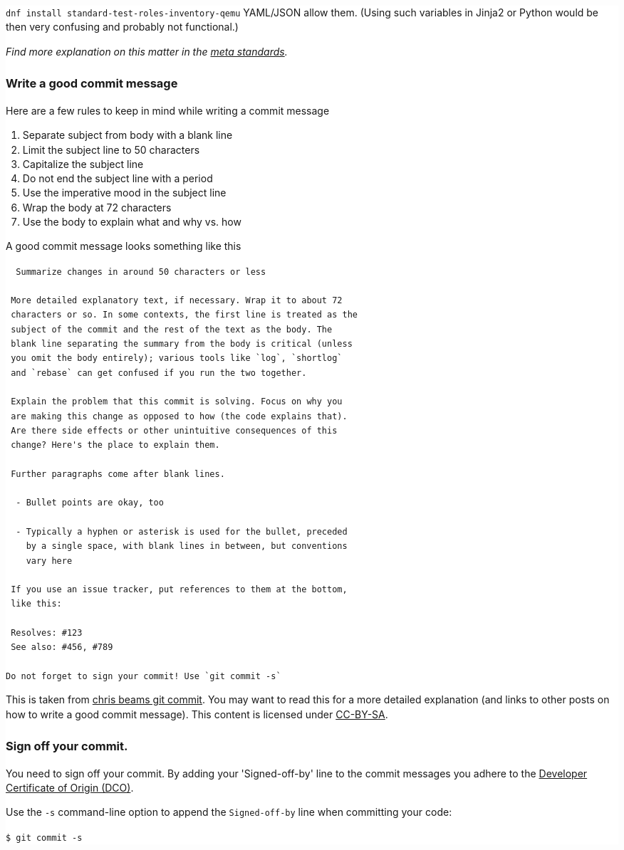 ```dnf install standard-test-roles-inventory-qemu```
  YAML/JSON allow them. (Using such variables in Jinja2 or Python would be then very
  confusing and probably not functional.)

*Find more explanation on this matter in the [meta
standards](https://github.com/oasis-roles/meta_standards#naming-things).*


### Write a good commit message
Here are a few rules to keep in mind while writing a commit message

   1. Separate subject from body with a blank line
   2. Limit the subject line to 50 characters
   3. Capitalize the subject line
   4. Do not end the subject line with a period
   5. Use the imperative mood in the subject line
   6. Wrap the body at 72 characters
   7. Use the body to explain what and why vs. how

 A good commit message looks something like this
```
  Summarize changes in around 50 characters or less

 More detailed explanatory text, if necessary. Wrap it to about 72
 characters or so. In some contexts, the first line is treated as the
 subject of the commit and the rest of the text as the body. The
 blank line separating the summary from the body is critical (unless
 you omit the body entirely); various tools like `log`, `shortlog`
 and `rebase` can get confused if you run the two together.

 Explain the problem that this commit is solving. Focus on why you
 are making this change as opposed to how (the code explains that).
 Are there side effects or other unintuitive consequences of this
 change? Here's the place to explain them.

 Further paragraphs come after blank lines.

  - Bullet points are okay, too

  - Typically a hyphen or asterisk is used for the bullet, preceded
    by a single space, with blank lines in between, but conventions
    vary here

 If you use an issue tracker, put references to them at the bottom,
 like this:

 Resolves: #123
 See also: #456, #789

Do not forget to sign your commit! Use `git commit -s`

```

This is taken from [chris beams git commit](https://chris.beams.io/posts/git-commit/).
You may want to read this for a more detailed explanation (and links to other posts on
how to write a good commit message). This content is licensed under 
[CC-BY-SA](https://creativecommons.org/licenses/by-sa/4.0/).

### Sign off your commit. 

You need to sign off your commit. By adding your 'Signed-off-by' 
line to the commit messages you adhere to the [Developer 
Certificate of Origin (DCO)](https://developercertificate.org/). 

Use the `-s` command-line option to append the `Signed-off-by` 
line when committing your code:

`$ git commit -s`
```